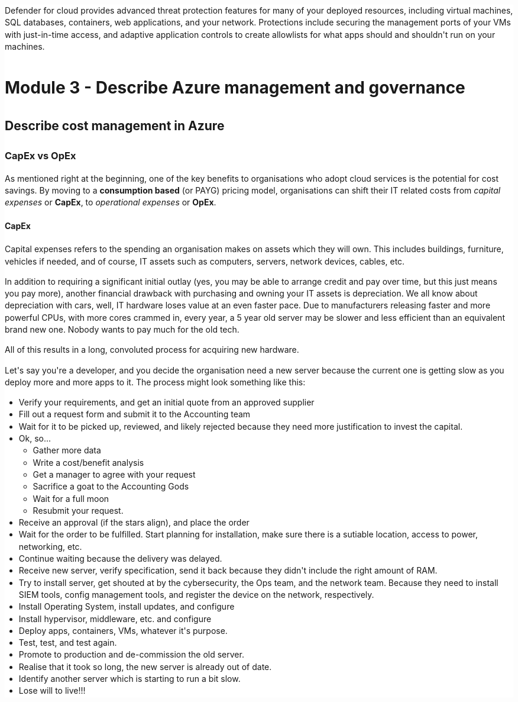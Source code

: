 Defender for cloud provides advanced threat protection features for many of your deployed resources, including virtual machines, SQL databases, containers, web applications, and your network. Protections include securing the management ports of your VMs with just-in-time access, and adaptive application controls to create allowlists for what apps should and shouldn't run on your machines.

# Module 3 - Describe Azure management and governance

## Describe cost management in Azure

### CapEx vs OpEx

As mentioned right at the beginning, one of the key benefits to organisations who adopt cloud services is the potential for cost savings. By moving to a **consumption based** (or PAYG) pricing model, organisations can shift their IT related costs from *capital expenses* or **CapEx**, to *operational expenses* or **OpEx**. 

#### CapEx

Capital expenses refers to the spending an organisation makes on assets which they will own. This includes buildings, furniture, vehicles if needed, and of course, IT assets such as computers, servers, network devices, cables, etc. 

In addition to requiring a significant initial outlay (yes, you may be able to arrange credit and pay over time, but this just means you pay more), another financial drawback with purchasing and owning your IT assets is depreciation. We all know about depreciation with cars, well, IT hardware loses value at an even faster pace. Due to manufacturers releasing faster and more powerful CPUs, with more cores crammed in, every year, a 5 year old server may be slower and less efficient than an equivalent brand new one. Nobody wants to pay much for the old tech.

All of this results in a long, convoluted process for acquiring new hardware. 

Let's say you're a developer, and you decide the organisation need a new server because the current one is getting slow as you deploy more and more apps to it. The process might look something like this:
- Verify your requirements, and get an initial quote from an approved supplier
- Fill out a request form and submit it to the Accounting team
- Wait for it to be picked up, reviewed, and likely rejected because they need more justification to invest the capital.
- Ok, so...
  - Gather more data
  - Write a cost/benefit analysis
  - Get a manager to agree with your request
  - Sacrifice a goat to the Accounting Gods 
  - Wait for a full moon 
  - Resubmit your request.
- Receive an approval (if the stars align), and place the order
- Wait for the order to be fulfilled. Start planning for installation, make sure there is a sutiable location, access to power, networking, etc.
- Continue waiting because the delivery was delayed.
- Receive new server, verify specification, send it back because they didn't include the right amount of RAM. 
- Try to install server, get shouted at by the cybersecurity, the Ops team, and the network team. Because they need to install SIEM tools, config management tools, and register the device on the network, respectively. 
- Install Operating System, install updates, and configure
- Install hypervisor, middleware, etc. and configure 
- Deploy apps, containers, VMs, whatever it's purpose.
- Test, test, and test again.
- Promote to production and de-commission the old server. 
- Realise that it took so long, the new server is already out of date.
- Identify another server which is starting to run a bit slow.
- Lose will to live!!!
